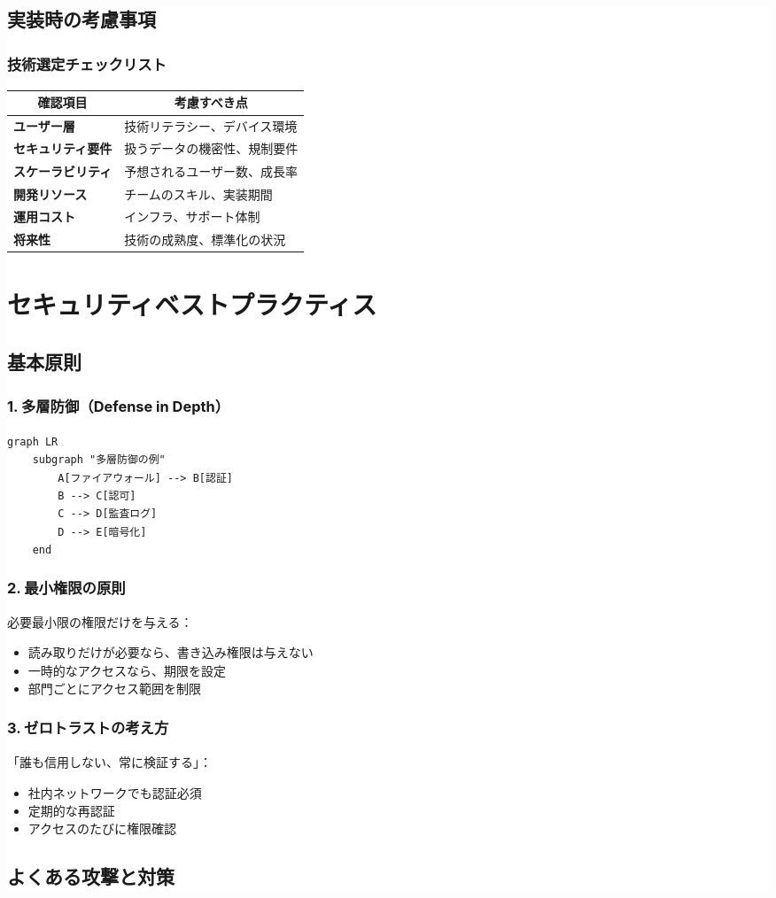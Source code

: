 ## 実装時の考慮事項

### 技術選定チェックリスト

| 確認項目 | 考慮すべき点 |
|---------|------------|
| **ユーザー層** | 技術リテラシー、デバイス環境 |
| **セキュリティ要件** | 扱うデータの機密性、規制要件 |
| **スケーラビリティ** | 予想されるユーザー数、成長率 |
| **開発リソース** | チームのスキル、実装期間 |
| **運用コスト** | インフラ、サポート体制 |
| **将来性** | 技術の成熟度、標準化の状況 |

# セキュリティベストプラクティス

## 基本原則

### 1. 多層防御（Defense in Depth）

```mermaid
graph LR
    subgraph "多層防御の例"
        A[ファイアウォール] --> B[認証]
        B --> C[認可]
        C --> D[監査ログ]
        D --> E[暗号化]
    end
```

### 2. 最小権限の原則

必要最小限の権限だけを与える：
- 読み取りだけが必要なら、書き込み権限は与えない
- 一時的なアクセスなら、期限を設定
- 部門ごとにアクセス範囲を制限

### 3. ゼロトラストの考え方

「誰も信用しない、常に検証する」：
- 社内ネットワークでも認証必須
- 定期的な再認証
- アクセスのたびに権限確認

## よくある攻撃と対策
